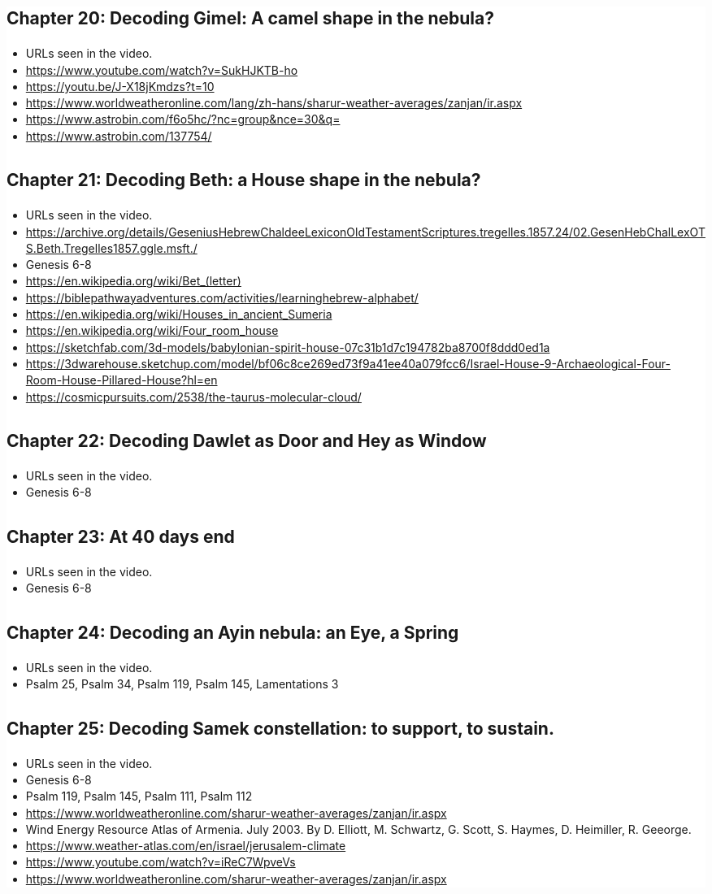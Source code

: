 
## Chapter 20: Decoding Gimel: A camel shape in the nebula?
- URLs seen in the video.
- https://www.youtube.com/watch?v=SukHJKTB-ho
- https://youtu.be/J-X18jKmdzs?t=10
- https://www.worldweatheronline.com/lang/zh-hans/sharur-weather-averages/zanjan/ir.aspx
- https://www.astrobin.com/f6o5hc/?nc=group&nce=30&q=
- https://www.astrobin.com/137754/

## Chapter 21: Decoding Beth: a House shape in the nebula?
- URLs seen in the video.
- https://archive.org/details/GeseniusHebrewChaldeeLexiconOldTestamentScriptures.tregelles.1857.24/02.GesenHebChalLexOTS.Beth.Tregelles1857.ggle.msft./
- Genesis 6-8
- https://en.wikipedia.org/wiki/Bet_(letter)
- https://biblepathwayadventures.com/activities/learninghebrew-alphabet/
- https://en.wikipedia.org/wiki/Houses_in_ancient_Sumeria
- https://en.wikipedia.org/wiki/Four_room_house
- https://sketchfab.com/3d-models/babylonian-spirit-house-07c31b1d7c194782ba8700f8ddd0ed1a
- https://3dwarehouse.sketchup.com/model/bf06c8ce269ed73f9a41ee40a079fcc6/Israel-House-9-Archaeological-Four-Room-House-Pillared-House?hl=en
- https://cosmicpursuits.com/2538/the-taurus-molecular-cloud/


## Chapter 22: Decoding Dawlet as Door and Hey as Window
- URLs seen in the video.
- Genesis 6-8


## Chapter 23: At 40 days end
- URLs seen in the video.
- Genesis 6-8

## Chapter 24: Decoding an Ayin nebula: an Eye, a Spring
- URLs seen in the video.
- Psalm 25, Psalm 34, Psalm 119, Psalm 145, Lamentations 3

## Chapter 25: Decoding Samek constellation: to support, to sustain.
- URLs seen in the video.
- Genesis 6-8
- Psalm 119, Psalm 145, Psalm 111, Psalm 112
- https://www.worldweatheronline.com/sharur-weather-averages/zanjan/ir.aspx
- Wind Energy Resource Atlas of Armenia.  July 2003. By D. Elliott, M. Schwartz, G. Scott, S. Haymes, D. Heimiller, R. Geeorge.
- https://www.weather-atlas.com/en/israel/jerusalem-climate
- https://www.youtube.com/watch?v=iReC7WpveVs
- https://www.worldweatheronline.com/sharur-weather-averages/zanjan/ir.aspx
